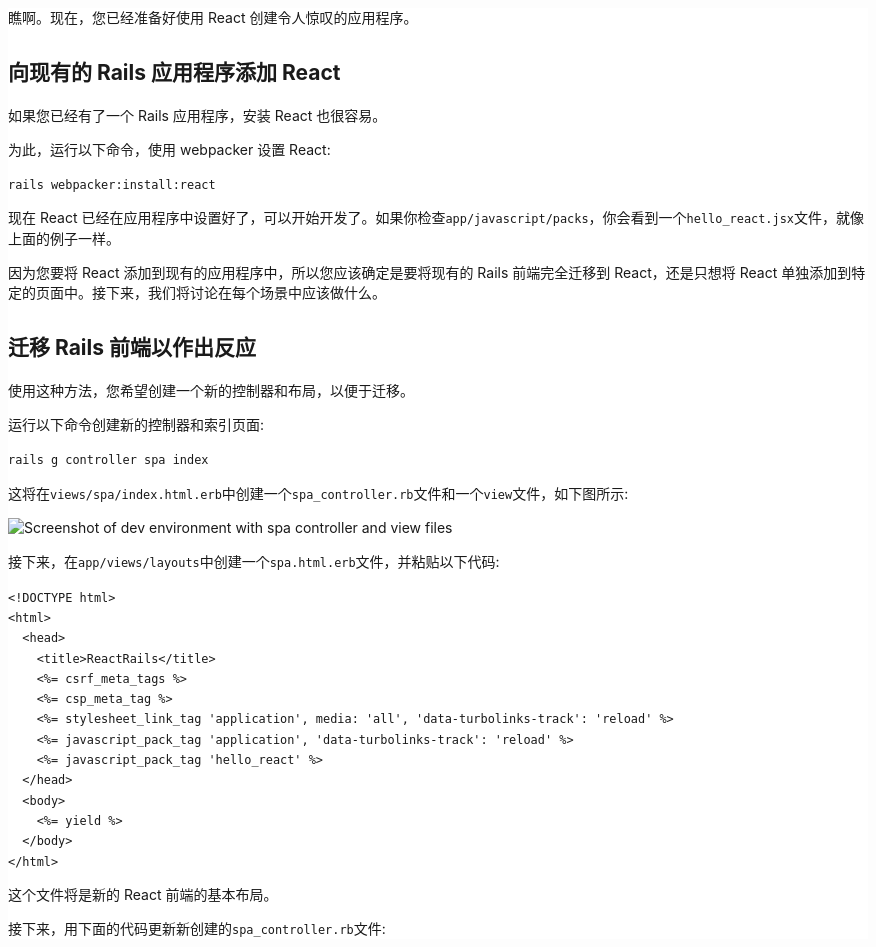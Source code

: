瞧啊。现在，您已经准备好使用 React 创建令人惊叹的应用程序。

## 向现有的 Rails 应用程序添加 React

如果您已经有了一个 Rails 应用程序，安装 React 也很容易。

为此，运行以下命令，使用 webpacker 设置 React:

```
rails webpacker:install:react

```

现在 React 已经在应用程序中设置好了，可以开始开发了。如果你检查`app/javascript/packs`，你会看到一个`hello_react.jsx`文件，就像上面的例子一样。

因为您要将 React 添加到现有的应用程序中，所以您应该确定是要将现有的 Rails 前端完全迁移到 React，还是只想将 React 单独添加到特定的页面中。接下来，我们将讨论在每个场景中应该做什么。

## 迁移 Rails 前端以作出反应

使用这种方法，您希望创建一个新的控制器和布局，以便于迁移。

运行以下命令创建新的控制器和索引页面:

```
rails g controller spa index

```

这将在`views/spa/index.html.erb`中创建一个`spa_controller.rb`文件和一个`view`文件，如下图所示:

![Screenshot of dev environment with spa controller and view files](img/ab11d343bd1b5a3ff2bf67074a5fb74e.png)

接下来，在`app/views/layouts`中创建一个`spa.html.erb`文件，并粘贴以下代码:

```
<!DOCTYPE html>
<html>
  <head>
    <title>ReactRails</title>
    <%= csrf_meta_tags %>
    <%= csp_meta_tag %>
    <%= stylesheet_link_tag 'application', media: 'all', 'data-turbolinks-track': 'reload' %>
    <%= javascript_pack_tag 'application', 'data-turbolinks-track': 'reload' %>
    <%= javascript_pack_tag 'hello_react' %>
  </head>
  <body>
    <%= yield %>
  </body>
</html>

```

这个文件将是新的 React 前端的基本布局。

接下来，用下面的代码更新新创建的`spa_controller.rb`文件:
